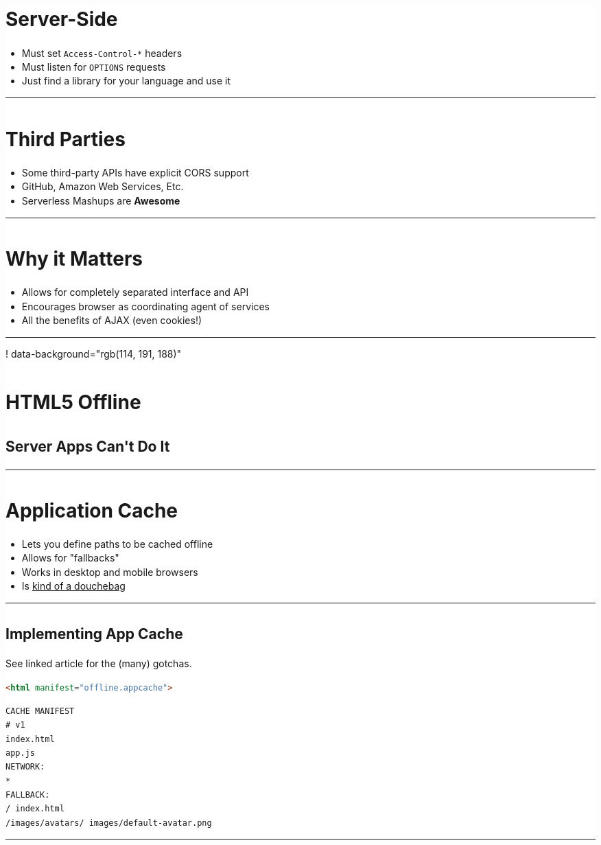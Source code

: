 
# Server-Side

* Must set `Access-Control-*` headers
* Must listen for `OPTIONS` requests
* Just find a library for your language and use it

---

# Third Parties

* Some third-party APIs have explicit CORS support
* GitHub, Amazon Web Services, Etc.
* Serverless Mashups are **Awesome**

---

# Why it Matters

* Allows for completely separated interface and API
* Encourages browser as coordinating agent of services
* All the benefits of AJAX (even cookies!)

---
! data-background="rgb(114, 191, 188)"

# HTML5 Offline
## Server Apps Can't Do It

---

# Application Cache

* Lets you define paths to be cached offline
* Allows for "fallbacks"
* Works in desktop and mobile browsers
* Is [kind of a douchebag](http://alistapart.com/article/application-cache-is-a-douchebag)

---

## Implementing App Cache
See linked article for the (many) gotchas.

```html
<html manifest="offline.appcache">
```

```
CACHE MANIFEST
# v1
index.html
app.js
NETWORK:
*
FALLBACK:
/ index.html
/images/avatars/ images/default-avatar.png
```

---